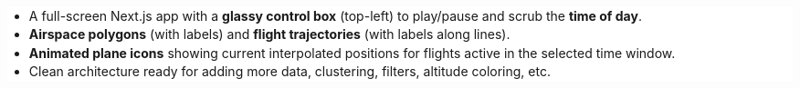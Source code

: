 * A full-screen Next.js app with a **glassy control box** (top-left) to play/pause and scrub the **time of day**.
* **Airspace polygons** (with labels) and **flight trajectories** (with labels along lines).
* **Animated plane icons** showing current interpolated positions for flights active in the selected time window.
* Clean architecture ready for adding more data, clustering, filters, altitude coloring, etc.
